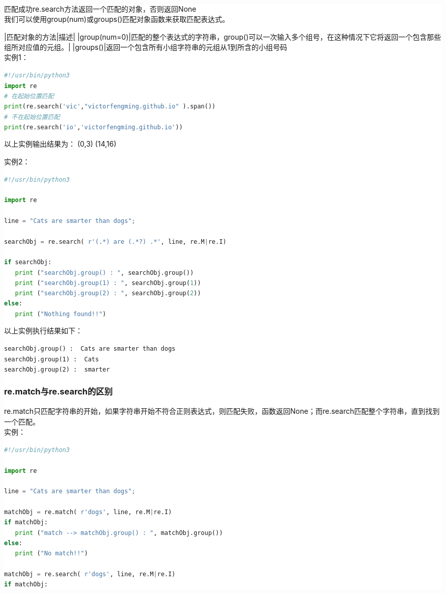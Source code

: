 匹配成功re.search方法返回一个匹配的对象，否则返回None  
我们可以使用group(num)或groups()匹配对象函数来获取匹配表达式。  


|匹配对象的方法|描述|
|group(num=0)|匹配的整个表达式的字符串，group()可以一次输入多个组号，在这种情况下它将返回一个包含那些组所对应值的元组。|
|groups()|返回一个包含所有小组字符串的元组从1到所含的小组号码    
实例1：  
```python
#!/usr/bin/python3
import re
# 在起始位置匹配
print(re.search('vic',"victorfengming.github.io" ).span())
# 不在起始位置匹配
print(re.search('io','victorfengming.github.io'))

```
以上实例输出结果为：
(0,3)
(14,16)

实例2：
```python
#!/usr/bin/python3

import re

line = "Cats are smarter than dogs";

searchObj = re.search( r'(.*) are (.*?) .*', line, re.M|re.I)

if searchObj:
   print ("searchObj.group() : ", searchObj.group())
   print ("searchObj.group(1) : ", searchObj.group(1))
   print ("searchObj.group(2) : ", searchObj.group(2))
else:
   print ("Nothing found!!")
```
以上实例执行结果如下：

```
searchObj.group() :  Cats are smarter than dogs
searchObj.group(1) :  Cats
searchObj.group(2) :  smarter
```

### re.match与re.search的区别
re.match只匹配字符串的开始，如果字符串开始不符合正则表达式，则匹配失败，函数返回None；而re.search匹配整个字符串，直到找到一个匹配。  
实例：
```python
#!/usr/bin/python3

import re

line = "Cats are smarter than dogs";

matchObj = re.match( r'dogs', line, re.M|re.I)
if matchObj:
   print ("match --> matchObj.group() : ", matchObj.group())
else:
   print ("No match!!")

matchObj = re.search( r'dogs', line, re.M|re.I)
if matchObj:
```